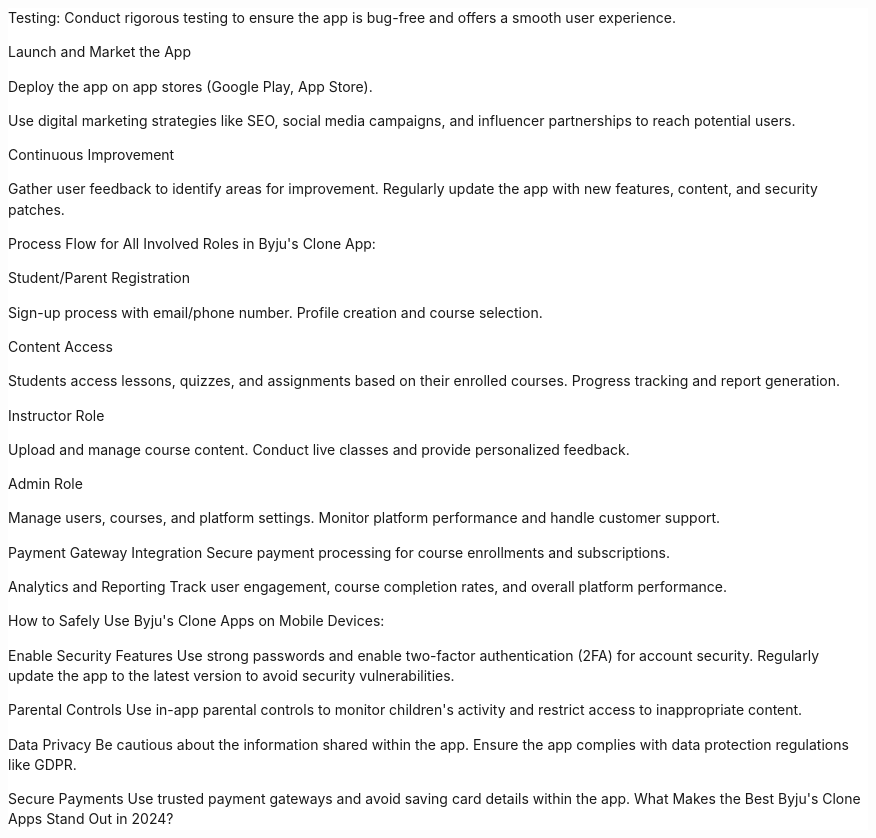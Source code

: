 Testing: Conduct rigorous testing to ensure the app is bug-free and offers a smooth user experience.

Launch and Market the App

Deploy the app on app stores (Google Play, App Store).

Use digital marketing strategies like SEO, social media campaigns, and influencer partnerships to reach potential users.

Continuous Improvement

Gather user feedback to identify areas for improvement.
Regularly update the app with new features, content, and security patches.

Process Flow for All Involved Roles in Byju's Clone App:

Student/Parent Registration

Sign-up process with email/phone number.
Profile creation and course selection.

Content Access

Students access lessons, quizzes, and assignments based on their enrolled courses.
Progress tracking and report generation.

Instructor Role

Upload and manage course content.
Conduct live classes and provide personalized feedback.

Admin Role

Manage users, courses, and platform settings.
Monitor platform performance and handle customer support.

Payment Gateway Integration
Secure payment processing for course enrollments and subscriptions.

Analytics and Reporting
Track user engagement, course completion rates, and overall platform performance.

How to Safely Use Byju's Clone Apps on Mobile Devices:

Enable Security Features
Use strong passwords and enable two-factor authentication (2FA) for account security.
Regularly update the app to the latest version to avoid security vulnerabilities.

Parental Controls
Use in-app parental controls to monitor children's activity and restrict access to inappropriate content.

Data Privacy
Be cautious about the information shared within the app.
Ensure the app complies with data protection regulations like GDPR.

Secure Payments
Use trusted payment gateways and avoid saving card details within the app.
What Makes the Best Byju's Clone Apps Stand Out in 2024?

